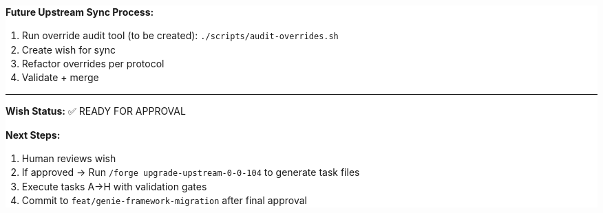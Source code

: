 **Future Upstream Sync Process:**
1. Run override audit tool (to be created): `./scripts/audit-overrides.sh`
2. Create wish for sync
3. Refactor overrides per protocol
4. Validate + merge

---

**Wish Status:** ✅ READY FOR APPROVAL

**Next Steps:**
1. Human reviews wish
2. If approved → Run `/forge upgrade-upstream-0-0-104` to generate task files
3. Execute tasks A→H with validation gates
4. Commit to `feat/genie-framework-migration` after final approval
